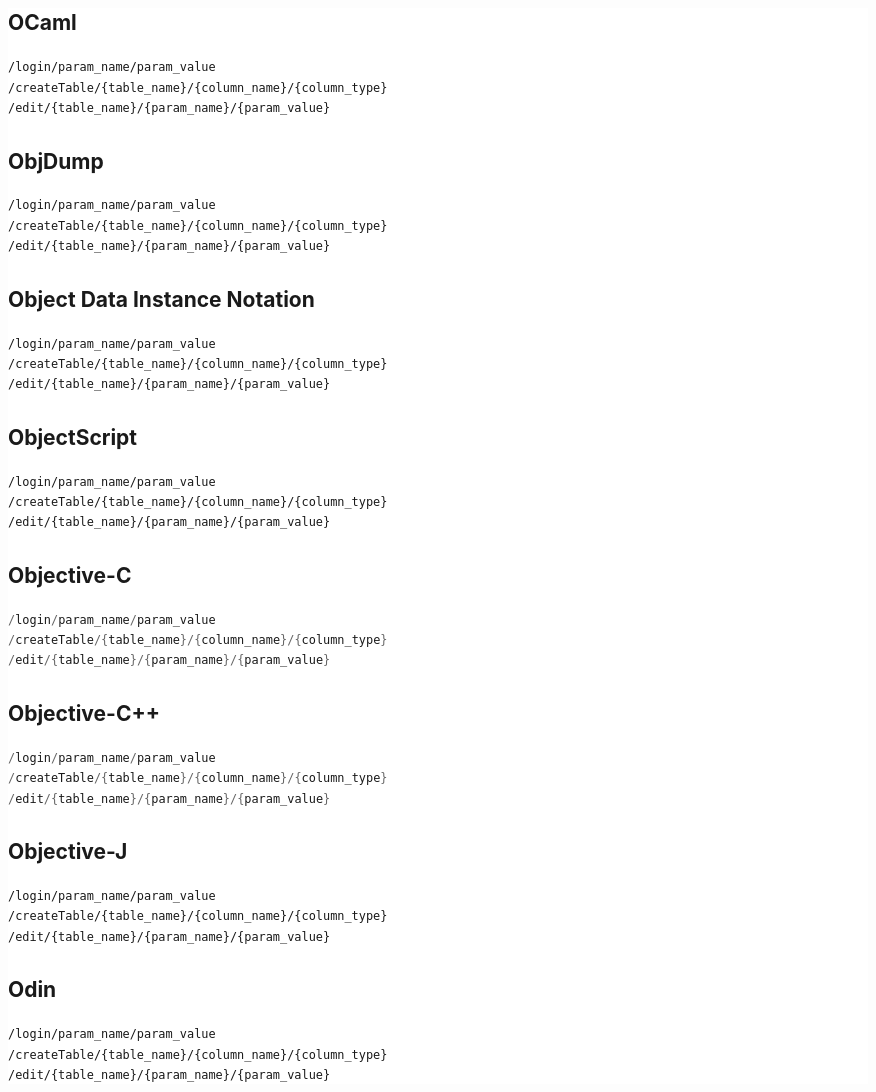 ```Nunjucks

```
## OCaml
```OCaml
/login/param_name/param_value
/createTable/{table_name}/{column_name}/{column_type}
/edit/{table_name}/{param_name}/{param_value}

```
## ObjDump
```ObjDump
/login/param_name/param_value
/createTable/{table_name}/{column_name}/{column_type}
/edit/{table_name}/{param_name}/{param_value}

```
## Object Data Instance Notation
```Object Data Instance Notation
/login/param_name/param_value
/createTable/{table_name}/{column_name}/{column_type}
/edit/{table_name}/{param_name}/{param_value}

```
## ObjectScript
```ObjectScript
/login/param_name/param_value
/createTable/{table_name}/{column_name}/{column_type}
/edit/{table_name}/{param_name}/{param_value}

```
## Objective-C
```Objective-C
/login/param_name/param_value
/createTable/{table_name}/{column_name}/{column_type}
/edit/{table_name}/{param_name}/{param_value}

```
## Objective-C++
```Objective-C++
/login/param_name/param_value
/createTable/{table_name}/{column_name}/{column_type}
/edit/{table_name}/{param_name}/{param_value}

```
## Objective-J
```Objective-J
/login/param_name/param_value
/createTable/{table_name}/{column_name}/{column_type}
/edit/{table_name}/{param_name}/{param_value}

```
## Odin
```Odin
/login/param_name/param_value
/createTable/{table_name}/{column_name}/{column_type}
/edit/{table_name}/{param_name}/{param_value}

```